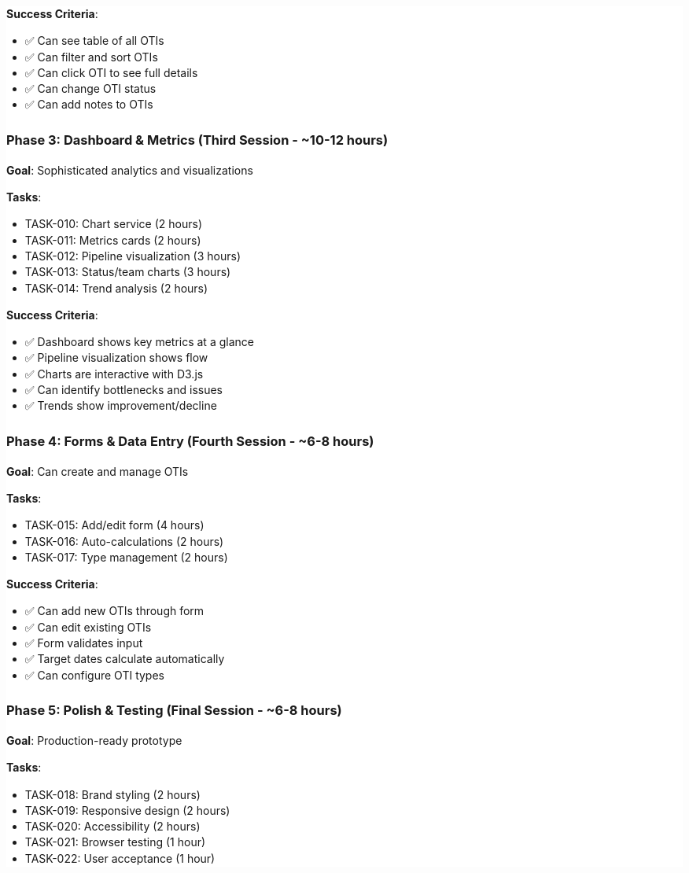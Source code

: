 **Success Criteria**:
- ✅ Can see table of all OTIs
- ✅ Can filter and sort OTIs
- ✅ Can click OTI to see full details
- ✅ Can change OTI status
- ✅ Can add notes to OTIs

### Phase 3: Dashboard & Metrics (Third Session - ~10-12 hours)

**Goal**: Sophisticated analytics and visualizations

**Tasks**:
- TASK-010: Chart service (2 hours)
- TASK-011: Metrics cards (2 hours)
- TASK-012: Pipeline visualization (3 hours)
- TASK-013: Status/team charts (3 hours)
- TASK-014: Trend analysis (2 hours)

**Success Criteria**:
- ✅ Dashboard shows key metrics at a glance
- ✅ Pipeline visualization shows flow
- ✅ Charts are interactive with D3.js
- ✅ Can identify bottlenecks and issues
- ✅ Trends show improvement/decline

### Phase 4: Forms & Data Entry (Fourth Session - ~6-8 hours)

**Goal**: Can create and manage OTIs

**Tasks**:
- TASK-015: Add/edit form (4 hours)
- TASK-016: Auto-calculations (2 hours)
- TASK-017: Type management (2 hours)

**Success Criteria**:
- ✅ Can add new OTIs through form
- ✅ Can edit existing OTIs
- ✅ Form validates input
- ✅ Target dates calculate automatically
- ✅ Can configure OTI types

### Phase 5: Polish & Testing (Final Session - ~6-8 hours)

**Goal**: Production-ready prototype

**Tasks**:
- TASK-018: Brand styling (2 hours)
- TASK-019: Responsive design (2 hours)
- TASK-020: Accessibility (2 hours)
- TASK-021: Browser testing (1 hour)
- TASK-022: User acceptance (1 hour)
